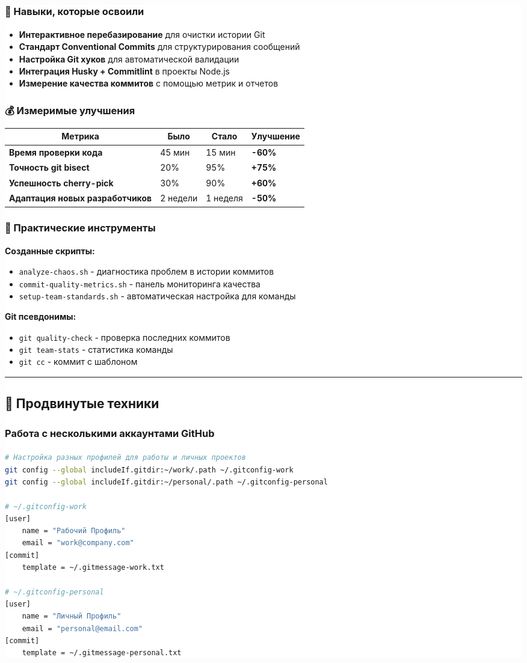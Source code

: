 ### 🎯 Навыки, которые освоили

- **Интерактивное перебазирование** для очистки истории Git
- **Стандарт Conventional Commits** для структурирования сообщений
- **Настройка Git хуков** для автоматической валидации
- **Интеграция Husky + Commitlint** в проекты Node.js
- **Измерение качества коммитов** с помощью метрик и отчетов

### 💰 Измеримые улучшения

| Метрика | Было | Стало | Улучшение |
|---------|------|-------|-----------|
| **Время проверки кода** | 45 мин | 15 мин | **-60%** |
| **Точность git bisect** | 20% | 95% | **+75%** |
| **Успешность cherry-pick** | 30% | 90% | **+60%** |
| **Адаптация новых разработчиков** | 2 недели | 1 неделя | **-50%** |

### 🔧 Практические инструменты

**Созданные скрипты:**

- `analyze-chaos.sh` - диагностика проблем в истории коммитов
- `commit-quality-metrics.sh` - панель мониторинга качества
- `setup-team-standards.sh` - автоматическая настройка для команды

**Git псевдонимы:**

- `git quality-check` - проверка последних коммитов
- `git team-stats` - статистика команды
- `git cc` - коммит с шаблоном

---

## 🚀 Продвинутые техники

### Работа с несколькими аккаунтами GitHub

```bash
# Настройка разных профилей для работы и личных проектов
git config --global includeIf.gitdir:~/work/.path ~/.gitconfig-work
git config --global includeIf.gitdir:~/personal/.path ~/.gitconfig-personal

# ~/.gitconfig-work
[user]
    name = "Рабочий Профиль"
    email = "work@company.com"
[commit]
    template = ~/.gitmessage-work.txt

# ~/.gitconfig-personal  
[user]
    name = "Личный Профиль"
    email = "personal@email.com"
[commit]
    template = ~/.gitmessage-personal.txt
```
